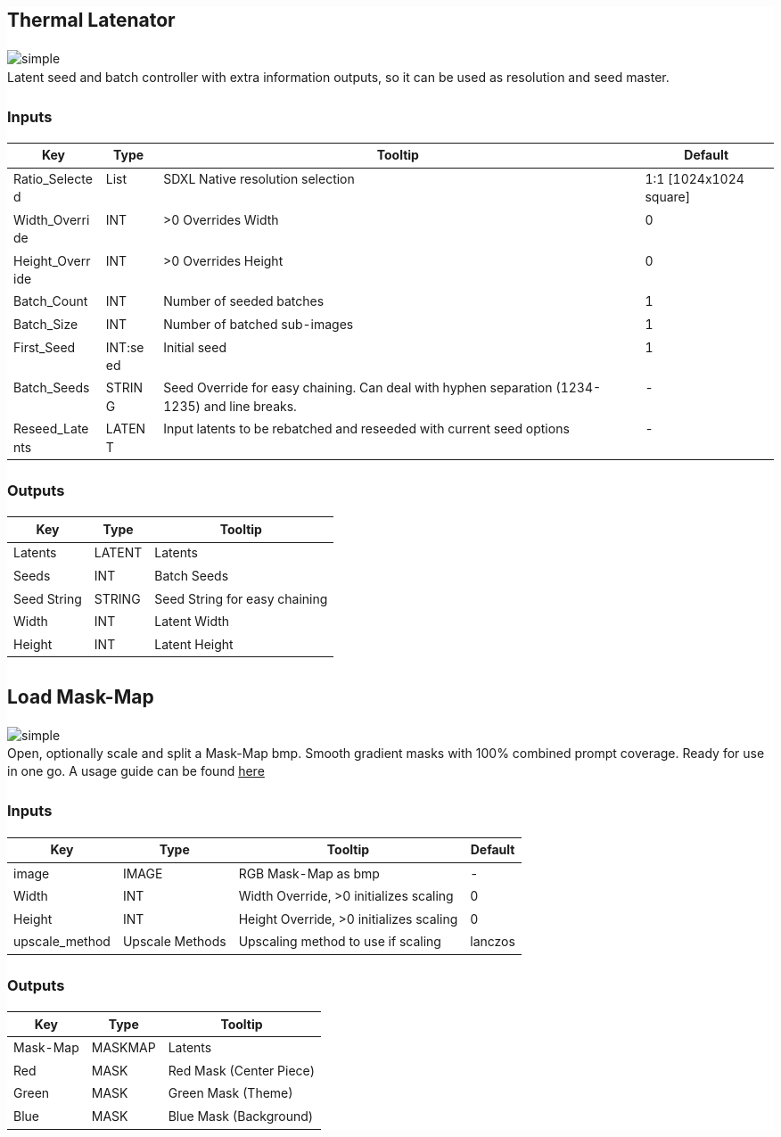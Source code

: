 ## Thermal Latenator
![simple](https://raw.githubusercontent.com/Hellrunner2k/References/main/nodes/Latenator.png)  
Latent seed and batch controller with extra information outputs, so it can be used as resolution and seed master.

### Inputs
Key|Type|Tooltip|Default
|-|-|-|-|
Ratio_Selected | List | SDXL Native resolution selection | 1:1 [1024x1024 square]
Width_Override | INT | >0 Overrides Width | 0
Height_Override | INT | >0 Overrides Height | 0
Batch_Count | INT | Number of seeded batches | 1
Batch_Size | INT | Number of batched sub-images | 1
First_Seed | INT:seed | Initial seed | 1
Batch_Seeds | STRING | Seed Override for easy chaining. Can deal with hyphen separation (1234-1235) and line breaks. | -
Reseed_Latents | LATENT | Input latents to be rebatched and reseeded with current seed options | -
### Outputs
Key|Type|Tooltip
|-|-|-|
Latents|LATENT|Latents
Seeds|INT|Batch Seeds
Seed String|STRING|Seed String for easy chaining
Width|INT|Latent Width
Height|INT|Latent Height

## Load Mask-Map
![simple](https://raw.githubusercontent.com/Hellrunner2k/References/main/nodes/Mask-Maps.png)  
Open, optionally scale and split a Mask-Map bmp. Smooth gradient masks with 100% combined prompt coverage. Ready for use in one go. A usage guide can be found <a href="https://civitai.com/articles/5319/hellrunners-mask-maps-attention-masking">here</a>

### Inputs
Key|Type|Tooltip|Default
|-|-|-|-|
image | IMAGE | RGB Mask-Map as bmp | -
Width | INT | Width Override, >0 initializes scaling | 0
Height | INT | Height Override, >0 initializes scaling | 0
upscale_method | Upscale Methods | Upscaling method to use if scaling | lanczos
### Outputs
Key|Type|Tooltip
|-|-|-|
Mask-Map|MASKMAP|Latents
Red|MASK|Red Mask (Center Piece)
Green|MASK|Green Mask (Theme)
Blue|MASK|Blue Mask (Background)
